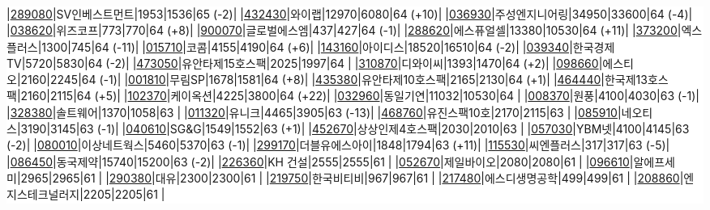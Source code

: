 |[289080](https://finance.daum.net/quotes/A289080)|SV인베스트먼트|1953|1536|65 (-2)|
|[432430](https://finance.daum.net/quotes/A432430)|와이랩|12970|6080|64 (+10)|
|[036930](https://finance.daum.net/quotes/A036930)|주성엔지니어링|34950|33600|64 (-4)|
|[038620](https://finance.daum.net/quotes/A038620)|위즈코프|773|770|64 (+8)|
|[900070](https://finance.daum.net/quotes/A900070)|글로벌에스엠|437|427|64 (-1)|
|[288620](https://finance.daum.net/quotes/A288620)|에스퓨얼셀|13380|10530|64 (+11)|
|[373200](https://finance.daum.net/quotes/A373200)|엑스플러스|1300|745|64 (-11)|
|[015710](https://finance.daum.net/quotes/A015710)|코콤|4155|4190|64 (+6)|
|[143160](https://finance.daum.net/quotes/A143160)|아이디스|18520|16510|64 (-2)|
|[039340](https://finance.daum.net/quotes/A039340)|한국경제TV|5720|5830|64 (-2)|
|[473050](https://finance.daum.net/quotes/A473050)|유안타제15호스팩|2025|1997|64 |
|[310870](https://finance.daum.net/quotes/A310870)|디와이씨|1393|1470|64 (+2)|
|[098660](https://finance.daum.net/quotes/A098660)|에스티오|2160|2245|64 (-1)|
|[001810](https://finance.daum.net/quotes/A001810)|무림SP|1678|1581|64 (+8)|
|[435380](https://finance.daum.net/quotes/A435380)|유안타제10호스팩|2165|2130|64 (+1)|
|[464440](https://finance.daum.net/quotes/A464440)|한국제13호스팩|2160|2115|64 (+5)|
|[102370](https://finance.daum.net/quotes/A102370)|케이옥션|4225|3800|64 (+22)|
|[032960](https://finance.daum.net/quotes/A032960)|동일기연|11032|10530|64 |
|[008370](https://finance.daum.net/quotes/A008370)|원풍|4100|4030|63 (-1)|
|[328380](https://finance.daum.net/quotes/A328380)|솔트웨어|1370|1058|63 |
|[011320](https://finance.daum.net/quotes/A011320)|유니크|4465|3905|63 (-13)|
|[468760](https://finance.daum.net/quotes/A468760)|유진스팩10호|2170|2115|63 |
|[085910](https://finance.daum.net/quotes/A085910)|네오티스|3190|3145|63 (-1)|
|[040610](https://finance.daum.net/quotes/A040610)|SG&G|1549|1552|63 (+1)|
|[452670](https://finance.daum.net/quotes/A452670)|상상인제4호스팩|2030|2010|63 |
|[057030](https://finance.daum.net/quotes/A057030)|YBM넷|4100|4145|63 (-2)|
|[080010](https://finance.daum.net/quotes/A080010)|이상네트웍스|5460|5370|63 (-1)|
|[299170](https://finance.daum.net/quotes/A299170)|더블유에스아이|1848|1794|63 (+11)|
|[115530](https://finance.daum.net/quotes/A115530)|씨엔플러스|317|317|63 (-5)|
|[086450](https://finance.daum.net/quotes/A086450)|동국제약|15740|15200|63 (-2)|
|[226360](https://finance.daum.net/quotes/A226360)|KH 건설|2555|2555|61 |
|[052670](https://finance.daum.net/quotes/A052670)|제일바이오|2080|2080|61 |
|[096610](https://finance.daum.net/quotes/A096610)|알에프세미|2965|2965|61 |
|[290380](https://finance.daum.net/quotes/A290380)|대유|2300|2300|61 |
|[219750](https://finance.daum.net/quotes/A219750)|한국비티비|967|967|61 |
|[217480](https://finance.daum.net/quotes/A217480)|에스디생명공학|499|499|61 |
|[208860](https://finance.daum.net/quotes/A208860)|엔지스테크널러지|2205|2205|61 |